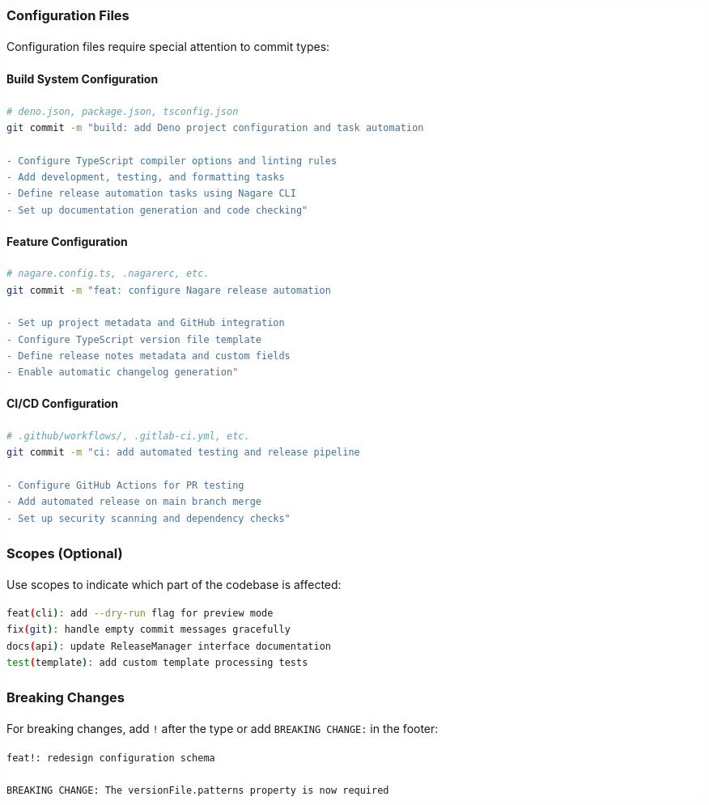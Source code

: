 ### Configuration Files

Configuration files require special attention to commit types:

#### Build System Configuration

```bash
# deno.json, package.json, tsconfig.json
git commit -m "build: add Deno project configuration and task automation

- Configure TypeScript compiler options and linting rules
- Add development, testing, and formatting tasks
- Define release automation tasks using Nagare CLI
- Set up documentation generation and code checking"
```

#### Feature Configuration

```bash
# nagare.config.ts, .nagarerc, etc.
git commit -m "feat: configure Nagare release automation

- Set up project metadata and GitHub integration
- Configure TypeScript version file template
- Define release notes metadata and custom fields
- Enable automatic changelog generation"
```

#### CI/CD Configuration

```bash
# .github/workflows/, .gitlab-ci.yml, etc.
git commit -m "ci: add automated testing and release pipeline

- Configure GitHub Actions for PR testing
- Add automated release on main branch merge
- Set up security scanning and dependency checks"
```

### Scopes (Optional)

Use scopes to indicate which part of the codebase is affected:

```bash
feat(cli): add --dry-run flag for preview mode
fix(git): handle empty commit messages gracefully
docs(api): update ReleaseManager interface documentation
test(template): add custom template processing tests
```

### Breaking Changes

For breaking changes, add `!` after the type or add `BREAKING CHANGE:` in the footer:

```bash
feat!: redesign configuration schema

BREAKING CHANGE: The versionFile.patterns property is now required
```
